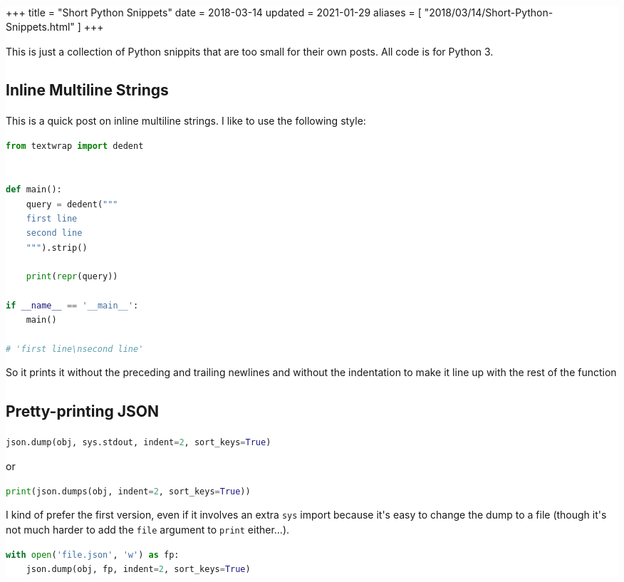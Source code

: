 +++
title = "Short Python Snippets"
date = 2018-03-14
updated = 2021-01-29
aliases = [ "2018/03/14/Short-Python-Snippets.html" ]
+++

This is just a collection of Python snippits that are too small for their own
posts. All code is for Python 3.

## Inline Multiline Strings

This is a quick post on inline multiline strings. I like to use the following style:


```python
from textwrap import dedent


def main():
    query = dedent("""
    first line
    second line
    """).strip()

    print(repr(query))

if __name__ == '__main__':
    main()

# 'first line\nsecond line'
```

So it prints it without the preceding and trailing newlines and without the indentation to make it line up with the rest of the function

## Pretty-printing JSON

```python
json.dump(obj, sys.stdout, indent=2, sort_keys=True)
```

or

```python
print(json.dumps(obj, indent=2, sort_keys=True))
```

I kind of prefer the first version, even if it involves an extra `sys` import because it's easy to change the dump to a file (though it's not much harder to add the `file` argument to `print` either...).

```python
with open('file.json', 'w') as fp:
    json.dump(obj, fp, indent=2, sort_keys=True)
```
